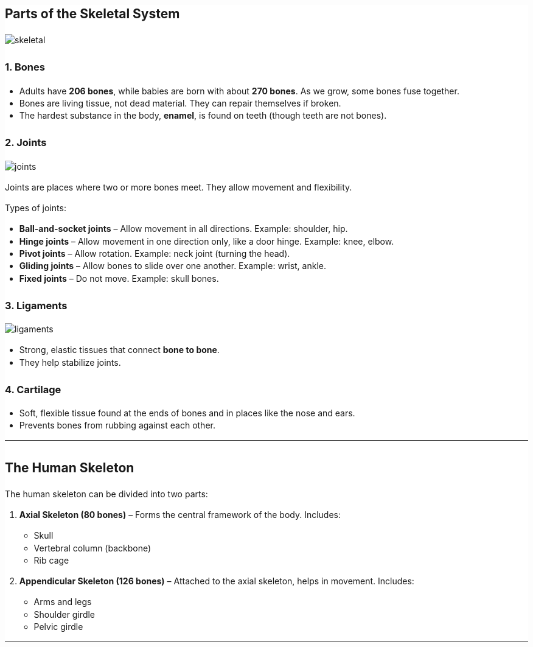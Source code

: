 
## **Parts of the Skeletal System**

![skeletal](/Users/sanvi/all/code/github/mindtools/giso/md-v2/images/03-02-skel.jpg)

### **1. Bones**

* Adults have **206 bones**, while babies are born with about **270 bones**. As we grow, some bones fuse together.
* Bones are living tissue, not dead material. They can repair themselves if broken.
* The hardest substance in the body, **enamel**, is found on teeth (though teeth are not bones).

### **2. Joints**

![joints](/Users/sanvi/all/code/github/mindtools/giso/md-v2/images/03-03-joints.jpg)

Joints are places where two or more bones meet. They allow movement and flexibility.

Types of joints:

* **Ball-and-socket joints** – Allow movement in all directions. Example: shoulder, hip.
* **Hinge joints** – Allow movement in one direction only, like a door hinge. Example: knee, elbow.
* **Pivot joints** – Allow rotation. Example: neck joint (turning the head).
* **Gliding joints** – Allow bones to slide over one another. Example: wrist, ankle.
* **Fixed joints** – Do not move. Example: skull bones.

### **3. Ligaments**

![ligaments](/Users/sanvi/all/code/github/mindtools/giso/md-v2/images/03-04-ligaments.png)

* Strong, elastic tissues that connect **bone to bone**.
* They help stabilize joints.

### **4. Cartilage**

* Soft, flexible tissue found at the ends of bones and in places like the nose and ears.
* Prevents bones from rubbing against each other.

---

## **The Human Skeleton**

The human skeleton can be divided into two parts:

1. **Axial Skeleton (80 bones)** – Forms the central framework of the body. Includes:

   * Skull
   * Vertebral column (backbone)
   * Rib cage

2. **Appendicular Skeleton (126 bones)** – Attached to the axial skeleton, helps in movement. Includes:

   * Arms and legs
   * Shoulder girdle
   * Pelvic girdle

---